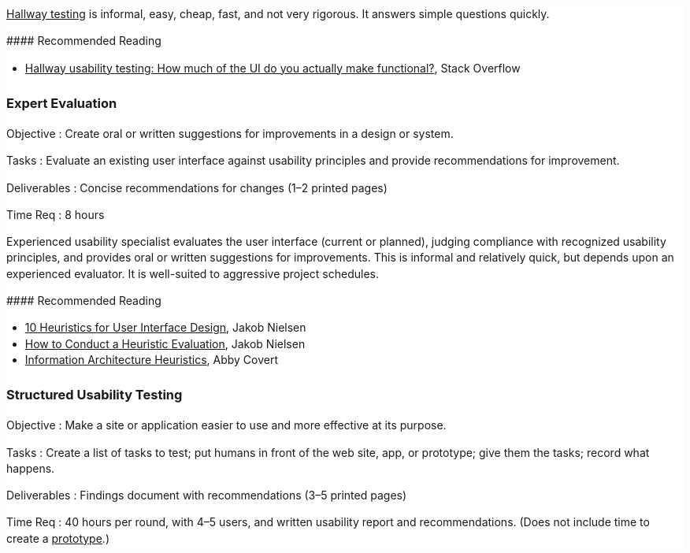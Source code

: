 [Hallway testing](http://en.wikipedia.org/wiki/Usability_testing#Hallway_testing) is informal, easy, cheap, fast, and not very rigorous. It answers simple questions quickly.

<div markdown="1" class="inlinedetailnotreallysemanticisit">
#### Recommended Reading

* [Hallway usability testing: How much of the UI do you actually make functional?](http://stackoverflow.com/questions/1864212/hallway-usability-testing-how-much-of-the-ui-do-you-actually-make-functional), Stack Overflow
</div>

### Expert Evaluation

Objective
:	Create oral or written suggestions for improvements in a design or system.

Tasks
: Evaluate an existing user interface against usability principles and provide recommendations for improvement.

Deliverables
:	Concise recommendations for changes (1–2 printed pages)

Time Req
:	8 hours

Experienced usability specialist evaluates the user interface (current or planned), judging compliance with recognized usability principles, and provides oral or written suggestions for improvements. This is informal and relatively quick, but depends upon an experienced evaluator. It is well-suited to aggressive project schedules.

<div markdown="1" class="inlinedetailnotreallysemanticisit">
#### Recommended Reading

* [10 Heuristics for User Interface Design](http://www.nngroup.com/articles/ten-usability-heuristics/), Jakob Nielsen
* [How to Conduct a Heuristic Evaluation](http://www.nngroup.com/articles/how-to-conduct-a-heuristic-evaluation/), Jakob Nielsen
* [Information Architecture Heuristics](http://www.slideshare.net/AbbyCovert/information-architecture-heuristics), Abby Covert
</div>

### Structured Usability Testing

Objective
:	Make a site or application easier to use and more effective at its purpose.

Tasks
: Create a list of tasks to test; put humans in front of the web site, app, or prototype; give them the tasks; record what happens.

Deliverables
:	Findings document with recommendations (3–5 printed pages)

Time Req
:	40 hours per round, with 4–5 users, and written usability report and recommendations. (Does not include time to create a [prototype](#Prototypes).)
